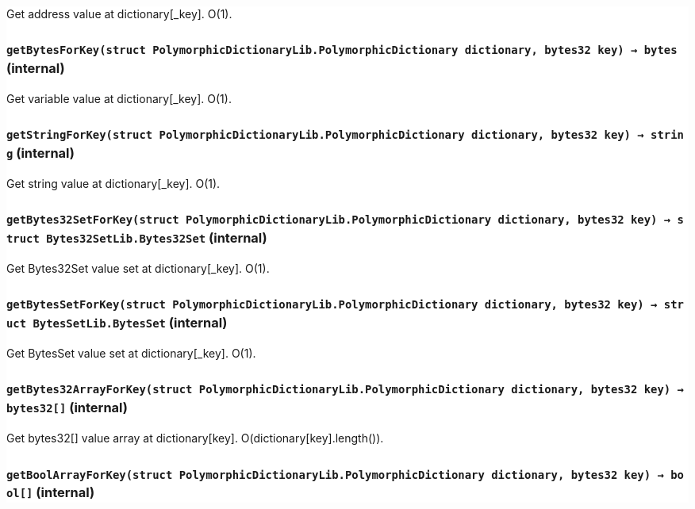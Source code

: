 

Get address value at dictionary[_key]. O(1).


### <span id="PolymorphicDictionaryLib-getBytesForKey-struct-PolymorphicDictionaryLib-PolymorphicDictionary-bytes32-"></span> `getBytesForKey(struct PolymorphicDictionaryLib.PolymorphicDictionary dictionary, bytes32 key) → bytes` (internal)



Get variable value at dictionary[_key]. O(1).


### <span id="PolymorphicDictionaryLib-getStringForKey-struct-PolymorphicDictionaryLib-PolymorphicDictionary-bytes32-"></span> `getStringForKey(struct PolymorphicDictionaryLib.PolymorphicDictionary dictionary, bytes32 key) → string` (internal)



Get string value at dictionary[_key]. O(1).


### <span id="PolymorphicDictionaryLib-getBytes32SetForKey-struct-PolymorphicDictionaryLib-PolymorphicDictionary-bytes32-"></span> `getBytes32SetForKey(struct PolymorphicDictionaryLib.PolymorphicDictionary dictionary, bytes32 key) → struct Bytes32SetLib.Bytes32Set` (internal)



Get Bytes32Set value set at dictionary[_key]. O(1).


### <span id="PolymorphicDictionaryLib-getBytesSetForKey-struct-PolymorphicDictionaryLib-PolymorphicDictionary-bytes32-"></span> `getBytesSetForKey(struct PolymorphicDictionaryLib.PolymorphicDictionary dictionary, bytes32 key) → struct BytesSetLib.BytesSet` (internal)



Get BytesSet value set at dictionary[_key]. O(1).


### <span id="PolymorphicDictionaryLib-getBytes32ArrayForKey-struct-PolymorphicDictionaryLib-PolymorphicDictionary-bytes32-"></span> `getBytes32ArrayForKey(struct PolymorphicDictionaryLib.PolymorphicDictionary dictionary, bytes32 key) → bytes32[]` (internal)



Get bytes32[] value array at dictionary[key]. O(dictionary[key].length()).


### <span id="PolymorphicDictionaryLib-getBoolArrayForKey-struct-PolymorphicDictionaryLib-PolymorphicDictionary-bytes32-"></span> `getBoolArrayForKey(struct PolymorphicDictionaryLib.PolymorphicDictionary dictionary, bytes32 key) → bool[]` (internal)


[Bytes32DictionaryLib]: #Bytes32DictionaryLib
[Bytes32DictionaryLib-containsKey-struct-Bytes32DictionaryLib-Bytes32Dictionary-bytes32-]: #Bytes32DictionaryLib-containsKey-struct-Bytes32DictionaryLib-Bytes32Dictionary-bytes32-
[Bytes32DictionaryLib-length-struct-Bytes32DictionaryLib-Bytes32Dictionary-]: #Bytes32DictionaryLib-length-struct-Bytes32DictionaryLib-Bytes32Dictionary-
[Bytes32DictionaryLib-enumerateKeys-struct-Bytes32DictionaryLib-Bytes32Dictionary-]: #Bytes32DictionaryLib-enumerateKeys-struct-Bytes32DictionaryLib-Bytes32Dictionary-
[Bytes32DictionaryLib-getKeyAtIndex-struct-Bytes32DictionaryLib-Bytes32Dictionary-uint256-]: #Bytes32DictionaryLib-getKeyAtIndex-struct-Bytes32DictionaryLib-Bytes32Dictionary-uint256-
[Bytes32DictionaryLib-setValueForKey-struct-Bytes32DictionaryLib-Bytes32Dictionary-bytes32-bytes32-]: #Bytes32DictionaryLib-setValueForKey-struct-Bytes32DictionaryLib-Bytes32Dictionary-bytes32-bytes32-
[Bytes32DictionaryLib-removeKey-struct-Bytes32DictionaryLib-Bytes32Dictionary-bytes32-]: #Bytes32DictionaryLib-removeKey-struct-Bytes32DictionaryLib-Bytes32Dictionary-bytes32-
[Bytes32DictionaryLib-getValueForKey-struct-Bytes32DictionaryLib-Bytes32Dictionary-bytes32-]: #Bytes32DictionaryLib-getValueForKey-struct-Bytes32DictionaryLib-Bytes32Dictionary-bytes32-
[Bytes32SetDictionaryLib]: #Bytes32SetDictionaryLib
[Bytes32SetDictionaryLib-addKey-struct-Bytes32SetDictionaryLib-Bytes32SetDictionary-bytes32-]: #Bytes32SetDictionaryLib-addKey-struct-Bytes32SetDictionaryLib-Bytes32SetDictionary-bytes32-
[Bytes32SetDictionaryLib-containsKey-struct-Bytes32SetDictionaryLib-Bytes32SetDictionary-bytes32-]: #Bytes32SetDictionaryLib-containsKey-struct-Bytes32SetDictionaryLib-Bytes32SetDictionary-bytes32-
[Bytes32SetDictionaryLib-length-struct-Bytes32SetDictionaryLib-Bytes32SetDictionary-]: #Bytes32SetDictionaryLib-length-struct-Bytes32SetDictionaryLib-Bytes32SetDictionary-
[Bytes32SetDictionaryLib-enumerateKeys-struct-Bytes32SetDictionaryLib-Bytes32SetDictionary-]: #Bytes32SetDictionaryLib-enumerateKeys-struct-Bytes32SetDictionaryLib-Bytes32SetDictionary-
[Bytes32SetDictionaryLib-getKeyAtIndex-struct-Bytes32SetDictionaryLib-Bytes32SetDictionary-uint256-]: #Bytes32SetDictionaryLib-getKeyAtIndex-struct-Bytes32SetDictionaryLib-Bytes32SetDictionary-uint256-
[Bytes32SetDictionaryLib-addValueForKey-struct-Bytes32SetDictionaryLib-Bytes32SetDictionary-bytes32-bytes32-]: #Bytes32SetDictionaryLib-addValueForKey-struct-Bytes32SetDictionaryLib-Bytes32SetDictionary-bytes32-bytes32-
[Bytes32SetDictionaryLib-removeKey-struct-Bytes32SetDictionaryLib-Bytes32SetDictionary-bytes32-]: #Bytes32SetDictionaryLib-removeKey-struct-Bytes32SetDictionaryLib-Bytes32SetDictionary-bytes32-
[Bytes32SetDictionaryLib-removeValueForKey-struct-Bytes32SetDictionaryLib-Bytes32SetDictionary-bytes32-bytes32-]: #Bytes32SetDictionaryLib-removeValueForKey-struct-Bytes32SetDictionaryLib-Bytes32SetDictionary-bytes32-bytes32-
[Bytes32SetDictionaryLib-containsValueForKey-struct-Bytes32SetDictionaryLib-Bytes32SetDictionary-bytes32-bytes32-]: #Bytes32SetDictionaryLib-containsValueForKey-struct-Bytes32SetDictionaryLib-Bytes32SetDictionary-bytes32-bytes32-
[Bytes32SetDictionaryLib-getValueForKey-struct-Bytes32SetDictionaryLib-Bytes32SetDictionary-bytes32-]: #Bytes32SetDictionaryLib-getValueForKey-struct-Bytes32SetDictionaryLib-Bytes32SetDictionary-bytes32-
[Bytes32SetDictionaryLib-enumerateForKey-struct-Bytes32SetDictionaryLib-Bytes32SetDictionary-bytes32-]: #Bytes32SetDictionaryLib-enumerateForKey-struct-Bytes32SetDictionaryLib-Bytes32SetDictionary-bytes32-
[Bytes32SetDictionaryLib-lengthForKey-struct-Bytes32SetDictionaryLib-Bytes32SetDictionary-bytes32-]: #Bytes32SetDictionaryLib-lengthForKey-struct-Bytes32SetDictionaryLib-Bytes32SetDictionary-bytes32-
[Bytes32SetDictionaryLib-getValueAtIndexForKey-struct-Bytes32SetDictionaryLib-Bytes32SetDictionary-bytes32-uint256-]: #Bytes32SetDictionaryLib-getValueAtIndexForKey-struct-Bytes32SetDictionaryLib-Bytes32SetDictionary-bytes32-uint256-
[Bytes32SetLib]: #Bytes32SetLib
[Bytes32SetLib-add-struct-Bytes32SetLib-Bytes32Set-bytes32-]: #Bytes32SetLib-add-struct-Bytes32SetLib-Bytes32Set-bytes32-
[Bytes32SetLib-remove-struct-Bytes32SetLib-Bytes32Set-bytes32-]: #Bytes32SetLib-remove-struct-Bytes32SetLib-Bytes32Set-bytes32-
[Bytes32SetLib-contains-struct-Bytes32SetLib-Bytes32Set-bytes32-]: #Bytes32SetLib-contains-struct-Bytes32SetLib-Bytes32Set-bytes32-
[Bytes32SetLib-enumerate-struct-Bytes32SetLib-Bytes32Set-]: #Bytes32SetLib-enumerate-struct-Bytes32SetLib-Bytes32Set-
[Bytes32SetLib-length-struct-Bytes32SetLib-Bytes32Set-]: #Bytes32SetLib-length-struct-Bytes32SetLib-Bytes32Set-
[Bytes32SetLib-get-struct-Bytes32SetLib-Bytes32Set-uint256-]: #Bytes32SetLib-get-struct-Bytes32SetLib-Bytes32Set-uint256-
[Bytes32SetLibMapping]: #Bytes32SetLibMapping
[Bytes32SetLibMapping-addValueForKey-struct-Bytes32SetLibMapping-Bytes32SetMapping-bytes32-bytes32-]: #Bytes32SetLibMapping-addValueForKey-struct-Bytes32SetLibMapping-Bytes32SetMapping-bytes32-bytes32-
[Bytes32SetLibMapping-removeValueForKey-struct-Bytes32SetLibMapping-Bytes32SetMapping-bytes32-bytes32-]: #Bytes32SetLibMapping-removeValueForKey-struct-Bytes32SetLibMapping-Bytes32SetMapping-bytes32-bytes32-
[Bytes32SetLibMapping-containsValueForKey-struct-Bytes32SetLibMapping-Bytes32SetMapping-bytes32-bytes32-]: #Bytes32SetLibMapping-containsValueForKey-struct-Bytes32SetLibMapping-Bytes32SetMapping-bytes32-bytes32-
[Bytes32SetLibMapping-getValueForKey-struct-Bytes32SetLibMapping-Bytes32SetMapping-bytes32-]: #Bytes32SetLibMapping-getValueForKey-struct-Bytes32SetLibMapping-Bytes32SetMapping-bytes32-
[Bytes32SetLibMapping-enumerateForKey-struct-Bytes32SetLibMapping-Bytes32SetMapping-bytes32-]: #Bytes32SetLibMapping-enumerateForKey-struct-Bytes32SetLibMapping-Bytes32SetMapping-bytes32-
[Bytes32SetLibMapping-lengthForKey-struct-Bytes32SetLibMapping-Bytes32SetMapping-bytes32-]: #Bytes32SetLibMapping-lengthForKey-struct-Bytes32SetLibMapping-Bytes32SetMapping-bytes32-
[Bytes32SetLibMapping-getValueAtIndexForKey-struct-Bytes32SetLibMapping-Bytes32SetMapping-bytes32-uint256-]: #Bytes32SetLibMapping-getValueAtIndexForKey-struct-Bytes32SetLibMapping-Bytes32SetMapping-bytes32-uint256-
[BytesDictionaryLib]: #BytesDictionaryLib
[BytesDictionaryLib-containsKey-struct-BytesDictionaryLib-BytesDictionary-bytes32-]: #BytesDictionaryLib-containsKey-struct-BytesDictionaryLib-BytesDictionary-bytes32-
[BytesDictionaryLib-length-struct-BytesDictionaryLib-BytesDictionary-]: #BytesDictionaryLib-length-struct-BytesDictionaryLib-BytesDictionary-
[BytesDictionaryLib-enumerateKeys-struct-BytesDictionaryLib-BytesDictionary-]: #BytesDictionaryLib-enumerateKeys-struct-BytesDictionaryLib-BytesDictionary-
[BytesDictionaryLib-getKeyAtIndex-struct-BytesDictionaryLib-BytesDictionary-uint256-]: #BytesDictionaryLib-getKeyAtIndex-struct-BytesDictionaryLib-BytesDictionary-uint256-
[BytesDictionaryLib-setValueForKey-struct-BytesDictionaryLib-BytesDictionary-bytes32-bytes-]: #BytesDictionaryLib-setValueForKey-struct-BytesDictionaryLib-BytesDictionary-bytes32-bytes-
[BytesDictionaryLib-removeKey-struct-BytesDictionaryLib-BytesDictionary-bytes32-]: #BytesDictionaryLib-removeKey-struct-BytesDictionaryLib-BytesDictionary-bytes32-
[BytesDictionaryLib-getValueForKey-struct-BytesDictionaryLib-BytesDictionary-bytes32-]: #BytesDictionaryLib-getValueForKey-struct-BytesDictionaryLib-BytesDictionary-bytes32-
[BytesSetDictionaryLib]: #BytesSetDictionaryLib
[BytesSetDictionaryLib-addKey-struct-BytesSetDictionaryLib-BytesSetDictionary-bytes32-]: #BytesSetDictionaryLib-addKey-struct-BytesSetDictionaryLib-BytesSetDictionary-bytes32-
[BytesSetDictionaryLib-containsKey-struct-BytesSetDictionaryLib-BytesSetDictionary-bytes32-]: #BytesSetDictionaryLib-containsKey-struct-BytesSetDictionaryLib-BytesSetDictionary-bytes32-
[BytesSetDictionaryLib-length-struct-BytesSetDictionaryLib-BytesSetDictionary-]: #BytesSetDictionaryLib-length-struct-BytesSetDictionaryLib-BytesSetDictionary-
[BytesSetDictionaryLib-enumerateKeys-struct-BytesSetDictionaryLib-BytesSetDictionary-]: #BytesSetDictionaryLib-enumerateKeys-struct-BytesSetDictionaryLib-BytesSetDictionary-
[BytesSetDictionaryLib-getKeyAtIndex-struct-BytesSetDictionaryLib-BytesSetDictionary-uint256-]: #BytesSetDictionaryLib-getKeyAtIndex-struct-BytesSetDictionaryLib-BytesSetDictionary-uint256-
[BytesSetDictionaryLib-addValueForKey-struct-BytesSetDictionaryLib-BytesSetDictionary-bytes32-bytes-]: #BytesSetDictionaryLib-addValueForKey-struct-BytesSetDictionaryLib-BytesSetDictionary-bytes32-bytes-
[BytesSetDictionaryLib-removeKey-struct-BytesSetDictionaryLib-BytesSetDictionary-bytes32-]: #BytesSetDictionaryLib-removeKey-struct-BytesSetDictionaryLib-BytesSetDictionary-bytes32-
[BytesSetDictionaryLib-removeValueForKey-struct-BytesSetDictionaryLib-BytesSetDictionary-bytes32-bytes-]: #BytesSetDictionaryLib-removeValueForKey-struct-BytesSetDictionaryLib-BytesSetDictionary-bytes32-bytes-
[BytesSetDictionaryLib-containsValueForKey-struct-BytesSetDictionaryLib-BytesSetDictionary-bytes32-bytes-]: #BytesSetDictionaryLib-containsValueForKey-struct-BytesSetDictionaryLib-BytesSetDictionary-bytes32-bytes-
[BytesSetDictionaryLib-getValueForKey-struct-BytesSetDictionaryLib-BytesSetDictionary-bytes32-]: #BytesSetDictionaryLib-getValueForKey-struct-BytesSetDictionaryLib-BytesSetDictionary-bytes32-
[BytesSetDictionaryLib-enumerateForKey-struct-BytesSetDictionaryLib-BytesSetDictionary-bytes32-]: #BytesSetDictionaryLib-enumerateForKey-struct-BytesSetDictionaryLib-BytesSetDictionary-bytes32-
[BytesSetDictionaryLib-lengthForKey-struct-BytesSetDictionaryLib-BytesSetDictionary-bytes32-]: #BytesSetDictionaryLib-lengthForKey-struct-BytesSetDictionaryLib-BytesSetDictionary-bytes32-
[BytesSetDictionaryLib-getValueAtIndexForKey-struct-BytesSetDictionaryLib-BytesSetDictionary-bytes32-uint256-]: #BytesSetDictionaryLib-getValueAtIndexForKey-struct-BytesSetDictionaryLib-BytesSetDictionary-bytes32-uint256-
[BytesSetLib]: #BytesSetLib
[BytesSetLib-add-struct-BytesSetLib-BytesSet-bytes-]: #BytesSetLib-add-struct-BytesSetLib-BytesSet-bytes-
[BytesSetLib-remove-struct-BytesSetLib-BytesSet-bytes-]: #BytesSetLib-remove-struct-BytesSetLib-BytesSet-bytes-
[BytesSetLib-contains-struct-BytesSetLib-BytesSet-bytes-]: #BytesSetLib-contains-struct-BytesSetLib-BytesSet-bytes-
[BytesSetLib-enumerate-struct-BytesSetLib-BytesSet-]: #BytesSetLib-enumerate-struct-BytesSetLib-BytesSet-
[BytesSetLib-length-struct-BytesSetLib-BytesSet-]: #BytesSetLib-length-struct-BytesSetLib-BytesSet-
[BytesSetLib-get-struct-BytesSetLib-BytesSet-uint256-]: #BytesSetLib-get-struct-BytesSetLib-BytesSet-uint256-
[PolymorphicDictionaryLib]: #PolymorphicDictionaryLib
[PolymorphicDictionaryLib-enumerate-struct-PolymorphicDictionaryLib-PolymorphicDictionary-]: #PolymorphicDictionaryLib-enumerate-struct-PolymorphicDictionaryLib-PolymorphicDictionary-
[PolymorphicDictionaryLib-enumerate-struct-PolymorphicDictionaryLib-PolymorphicDictionary-enum-PolymorphicDictionaryLib-DictionaryType-]: #PolymorphicDictionaryLib-enumerate-struct-PolymorphicDictionaryLib-PolymorphicDictionary-enum-PolymorphicDictionaryLib-DictionaryType-
[PolymorphicDictionaryLib-enumerateForKeyOneToManyFixed-struct-PolymorphicDictionaryLib-PolymorphicDictionary-bytes32-]: #PolymorphicDictionaryLib-enumerateForKeyOneToManyFixed-struct-PolymorphicDictionaryLib-PolymorphicDictionary-bytes32-
[PolymorphicDictionaryLib-enumerateForKeyOneToManyVariable-struct-PolymorphicDictionaryLib-PolymorphicDictionary-bytes32-]: #PolymorphicDictionaryLib-enumerateForKeyOneToManyVariable-struct-PolymorphicDictionaryLib-PolymorphicDictionary-bytes32-
[PolymorphicDictionaryLib-containsKey-struct-PolymorphicDictionaryLib-PolymorphicDictionary-bytes32-]: #PolymorphicDictionaryLib-containsKey-struct-PolymorphicDictionaryLib-PolymorphicDictionary-bytes32-
[PolymorphicDictionaryLib-containsKey-struct-PolymorphicDictionaryLib-PolymorphicDictionary-bytes32-enum-PolymorphicDictionaryLib-DictionaryType-]: #PolymorphicDictionaryLib-containsKey-struct-PolymorphicDictionaryLib-PolymorphicDictionary-bytes32-enum-PolymorphicDictionaryLib-DictionaryType-
[PolymorphicDictionaryLib-containsValueForKey-struct-PolymorphicDictionaryLib-PolymorphicDictionary-bytes32-bytes32-]: #PolymorphicDictionaryLib-containsValueForKey-struct-PolymorphicDictionaryLib-PolymorphicDictionary-bytes32-bytes32-
[PolymorphicDictionaryLib-containsValueForKey-struct-PolymorphicDictionaryLib-PolymorphicDictionary-bytes32-bytes-]: #PolymorphicDictionaryLib-containsValueForKey-struct-PolymorphicDictionaryLib-PolymorphicDictionary-bytes32-bytes-
[PolymorphicDictionaryLib-length-struct-PolymorphicDictionaryLib-PolymorphicDictionary-]: #PolymorphicDictionaryLib-length-struct-PolymorphicDictionaryLib-PolymorphicDictionary-
[PolymorphicDictionaryLib-lengthForKey-struct-PolymorphicDictionaryLib-PolymorphicDictionary-bytes32-]: #PolymorphicDictionaryLib-lengthForKey-struct-PolymorphicDictionaryLib-PolymorphicDictionary-bytes32-
[PolymorphicDictionaryLib-getBytes32ForKey-struct-PolymorphicDictionaryLib-PolymorphicDictionary-bytes32-]: #PolymorphicDictionaryLib-getBytes32ForKey-struct-PolymorphicDictionaryLib-PolymorphicDictionary-bytes32-
[PolymorphicDictionaryLib-getBoolForKey-struct-PolymorphicDictionaryLib-PolymorphicDictionary-bytes32-]: #PolymorphicDictionaryLib-getBoolForKey-struct-PolymorphicDictionaryLib-PolymorphicDictionary-bytes32-
[PolymorphicDictionaryLib-getUInt256ForKey-struct-PolymorphicDictionaryLib-PolymorphicDictionary-bytes32-]: #PolymorphicDictionaryLib-getUInt256ForKey-struct-PolymorphicDictionaryLib-PolymorphicDictionary-bytes32-
[PolymorphicDictionaryLib-getInt256ForKey-struct-PolymorphicDictionaryLib-PolymorphicDictionary-bytes32-]: #PolymorphicDictionaryLib-getInt256ForKey-struct-PolymorphicDictionaryLib-PolymorphicDictionary-bytes32-
[PolymorphicDictionaryLib-getAddressForKey-struct-PolymorphicDictionaryLib-PolymorphicDictionary-bytes32-]: #PolymorphicDictionaryLib-getAddressForKey-struct-PolymorphicDictionaryLib-PolymorphicDictionary-bytes32-
[PolymorphicDictionaryLib-getBytesForKey-struct-PolymorphicDictionaryLib-PolymorphicDictionary-bytes32-]: #PolymorphicDictionaryLib-getBytesForKey-struct-PolymorphicDictionaryLib-PolymorphicDictionary-bytes32-
[PolymorphicDictionaryLib-getStringForKey-struct-PolymorphicDictionaryLib-PolymorphicDictionary-bytes32-]: #PolymorphicDictionaryLib-getStringForKey-struct-PolymorphicDictionaryLib-PolymorphicDictionary-bytes32-
[PolymorphicDictionaryLib-getBytes32SetForKey-struct-PolymorphicDictionaryLib-PolymorphicDictionary-bytes32-]: #PolymorphicDictionaryLib-getBytes32SetForKey-struct-PolymorphicDictionaryLib-PolymorphicDictionary-bytes32-
[PolymorphicDictionaryLib-getBytesSetForKey-struct-PolymorphicDictionaryLib-PolymorphicDictionary-bytes32-]: #PolymorphicDictionaryLib-getBytesSetForKey-struct-PolymorphicDictionaryLib-PolymorphicDictionary-bytes32-
[PolymorphicDictionaryLib-getBytes32ArrayForKey-struct-PolymorphicDictionaryLib-PolymorphicDictionary-bytes32-]: #PolymorphicDictionaryLib-getBytes32ArrayForKey-struct-PolymorphicDictionaryLib-PolymorphicDictionary-bytes32-
[PolymorphicDictionaryLib-getBoolArrayForKey-struct-PolymorphicDictionaryLib-PolymorphicDictionary-bytes32-]: #PolymorphicDictionaryLib-getBoolArrayForKey-struct-PolymorphicDictionaryLib-PolymorphicDictionary-bytes32-
[PolymorphicDictionaryLib-getUIntArrayForKey-struct-PolymorphicDictionaryLib-PolymorphicDictionary-bytes32-]: #PolymorphicDictionaryLib-getUIntArrayForKey-struct-PolymorphicDictionaryLib-PolymorphicDictionary-bytes32-
[PolymorphicDictionaryLib-getIntArrayForKey-struct-PolymorphicDictionaryLib-PolymorphicDictionary-bytes32-]: #PolymorphicDictionaryLib-getIntArrayForKey-struct-PolymorphicDictionaryLib-PolymorphicDictionary-bytes32-
[PolymorphicDictionaryLib-getAddressArrayForKey-struct-PolymorphicDictionaryLib-PolymorphicDictionary-bytes32-]: #PolymorphicDictionaryLib-getAddressArrayForKey-struct-PolymorphicDictionaryLib-PolymorphicDictionary-bytes32-
[PolymorphicDictionaryLib-setValueForKey-struct-PolymorphicDictionaryLib-PolymorphicDictionary-bytes32-bytes32-]: #PolymorphicDictionaryLib-setValueForKey-struct-PolymorphicDictionaryLib-PolymorphicDictionary-bytes32-bytes32-
[PolymorphicDictionaryLib-setBoolForKey-struct-PolymorphicDictionaryLib-PolymorphicDictionary-bytes32-bool-]: #PolymorphicDictionaryLib-setBoolForKey-struct-PolymorphicDictionaryLib-PolymorphicDictionary-bytes32-bool-
[PolymorphicDictionaryLib-setUIntForKey-struct-PolymorphicDictionaryLib-PolymorphicDictionary-bytes32-uint256-]: #PolymorphicDictionaryLib-setUIntForKey-struct-PolymorphicDictionaryLib-PolymorphicDictionary-bytes32-uint256-
[PolymorphicDictionaryLib-setIntForKey-struct-PolymorphicDictionaryLib-PolymorphicDictionary-bytes32-int256-]: #PolymorphicDictionaryLib-setIntForKey-struct-PolymorphicDictionaryLib-PolymorphicDictionary-bytes32-int256-
[PolymorphicDictionaryLib-setAddressForKey-struct-PolymorphicDictionaryLib-PolymorphicDictionary-bytes32-address-]: #PolymorphicDictionaryLib-setAddressForKey-struct-PolymorphicDictionaryLib-PolymorphicDictionary-bytes32-address-
[PolymorphicDictionaryLib-setValueForKey-struct-PolymorphicDictionaryLib-PolymorphicDictionary-bytes32-bytes-]: #PolymorphicDictionaryLib-setValueForKey-struct-PolymorphicDictionaryLib-PolymorphicDictionary-bytes32-bytes-
[PolymorphicDictionaryLib-addValueForKey-struct-PolymorphicDictionaryLib-PolymorphicDictionary-bytes32-bytes32-]: #PolymorphicDictionaryLib-addValueForKey-struct-PolymorphicDictionaryLib-PolymorphicDictionary-bytes32-bytes32-
[PolymorphicDictionaryLib-addBoolForKey-struct-PolymorphicDictionaryLib-PolymorphicDictionary-bytes32-bool-]: #PolymorphicDictionaryLib-addBoolForKey-struct-PolymorphicDictionaryLib-PolymorphicDictionary-bytes32-bool-
[PolymorphicDictionaryLib-addUIntForKey-struct-PolymorphicDictionaryLib-PolymorphicDictionary-bytes32-uint256-]: #PolymorphicDictionaryLib-addUIntForKey-struct-PolymorphicDictionaryLib-PolymorphicDictionary-bytes32-uint256-
[PolymorphicDictionaryLib-addIntForKey-struct-PolymorphicDictionaryLib-PolymorphicDictionary-bytes32-int256-]: #PolymorphicDictionaryLib-addIntForKey-struct-PolymorphicDictionaryLib-PolymorphicDictionary-bytes32-int256-
[PolymorphicDictionaryLib-addAddressForKey-struct-PolymorphicDictionaryLib-PolymorphicDictionary-bytes32-address-]: #PolymorphicDictionaryLib-addAddressForKey-struct-PolymorphicDictionaryLib-PolymorphicDictionary-bytes32-address-
[PolymorphicDictionaryLib-addValueForKey-struct-PolymorphicDictionaryLib-PolymorphicDictionary-bytes32-bytes-]: #PolymorphicDictionaryLib-addValueForKey-struct-PolymorphicDictionaryLib-PolymorphicDictionary-bytes32-bytes-
[PolymorphicDictionaryLib-addKey-struct-PolymorphicDictionaryLib-PolymorphicDictionary-bytes32-enum-PolymorphicDictionaryLib-DictionaryType-]: #PolymorphicDictionaryLib-addKey-struct-PolymorphicDictionaryLib-PolymorphicDictionary-bytes32-enum-PolymorphicDictionaryLib-DictionaryType-
[PolymorphicDictionaryLib-removeKey-struct-PolymorphicDictionaryLib-PolymorphicDictionary-bytes32-]: #PolymorphicDictionaryLib-removeKey-struct-PolymorphicDictionaryLib-PolymorphicDictionary-bytes32-
[PolymorphicDictionaryLib-removeValueForKey-struct-PolymorphicDictionaryLib-PolymorphicDictionary-bytes32-bytes32-]: #PolymorphicDictionaryLib-removeValueForKey-struct-PolymorphicDictionaryLib-PolymorphicDictionary-bytes32-bytes32-
[PolymorphicDictionaryLib-removeValueForKey-struct-PolymorphicDictionaryLib-PolymorphicDictionary-bytes32-bytes-]: #PolymorphicDictionaryLib-removeValueForKey-struct-PolymorphicDictionaryLib-PolymorphicDictionary-bytes32-bytes-